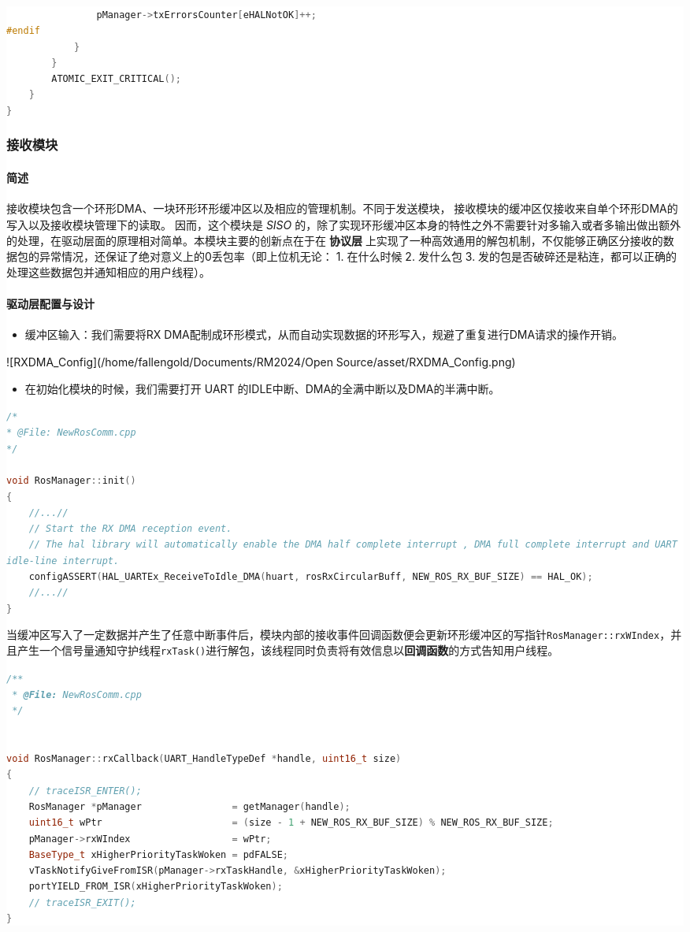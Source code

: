 ```cpp
                pManager->txErrorsCounter[eHALNotOK]++;
#endif
            }
        }
        ATOMIC_EXIT_CRITICAL();
    }
}
```

### 接收模块 

#### 简述

接收模块包含一个环形DMA、一块环形环形缓冲区以及相应的管理机制。不同于发送模块， 接收模块的缓冲区仅接收来自单个环形DMA的写入以及接收模块管理下的读取。 因而，这个模块是 *SISO* 的，除了实现环形缓冲区本身的特性之外不需要针对多输入或者多输出做出额外的处理，在驱动层面的原理相对简单。本模块主要的创新点在于在 **协议层** 上实现了一种高效通用的解包机制，不仅能够正确区分接收的数据包的异常情况，还保证了绝对意义上的0丢包率（即上位机无论： 1. 在什么时候 2. 发什么包 3. 发的包是否破碎还是粘连，都可以正确的处理这些数据包并通知相应的用户线程）。



#### 驱动层配置与设计

- 缓冲区输入：我们需要将RX DMA配制成环形模式，从而自动实现数据的环形写入，规避了重复进行DMA请求的操作开销。

![RXDMA_Config](/home/fallengold/Documents/RM2024/Open Source/asset/RXDMA_Config.png)



- 在初始化模块的时候，我们需要打开 UART 的IDLE中断、DMA的全满中断以及DMA的半满中断。

```cpp
/*
* @File: NewRosComm.cpp
*/

void RosManager::init()
{
    //...//
    // Start the RX DMA reception event.
    // The hal library will automatically enable the DMA half complete interrupt , DMA full complete interrupt and UART idle-line interrupt.
    configASSERT(HAL_UARTEx_ReceiveToIdle_DMA(huart, rosRxCircularBuff, NEW_ROS_RX_BUF_SIZE) == HAL_OK);
    //...//
}
```

当缓冲区写入了一定数据并产生了任意中断事件后，模块内部的接收事件回调函数便会更新环形缓冲区的写指针`RosManager::rxWIndex`，并且产生一个信号量通知守护线程`rxTask()`进行解包，该线程同时负责将有效信息以**回调函数**的方式告知用户线程。



```cpp
/**
 * @File: NewRosComm.cpp
 */ 


void RosManager::rxCallback(UART_HandleTypeDef *handle, uint16_t size)
{
    // traceISR_ENTER();
    RosManager *pManager                = getManager(handle);
    uint16_t wPtr                       = (size - 1 + NEW_ROS_RX_BUF_SIZE) % NEW_ROS_RX_BUF_SIZE;
    pManager->rxWIndex                  = wPtr;
    BaseType_t xHigherPriorityTaskWoken = pdFALSE;
    vTaskNotifyGiveFromISR(pManager->rxTaskHandle, &xHigherPriorityTaskWoken);
    portYIELD_FROM_ISR(xHigherPriorityTaskWoken);
    // traceISR_EXIT();
}

```